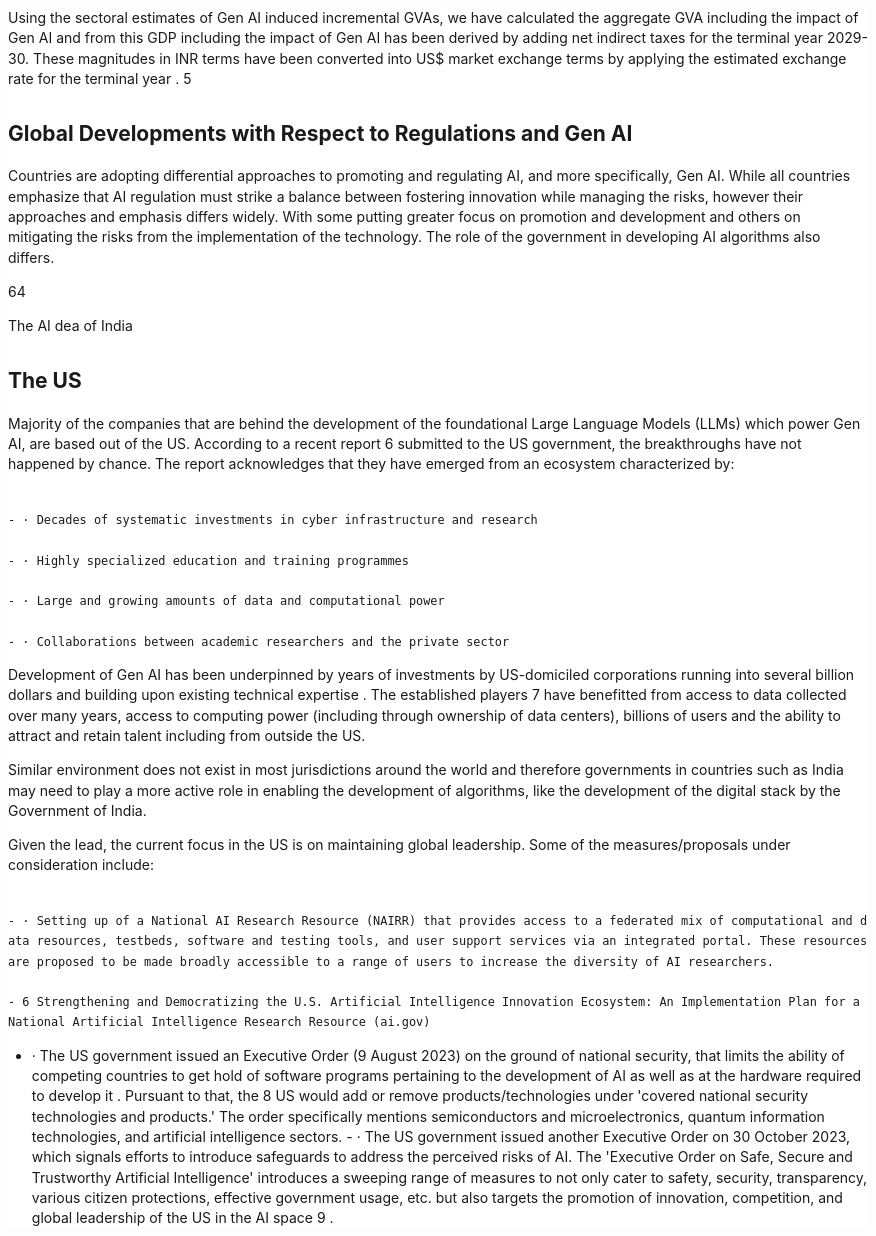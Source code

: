 Using the sectoral estimates of Gen AI induced incremental GVAs, we have calculated the aggregate GVA including the impact of Gen AI and from this GDP including the impact of Gen AI has been derived by adding net indirect taxes for the terminal year 2029-30. These magnitudes in INR terms have been converted into US$ market exchange terms by applying the estimated exchange rate for the terminal year . 5

## Global Developments with Respect to Regulations and Gen AI

Countries are adopting differential approaches to promoting and regulating AI, and more specifically, Gen AI. While all countries emphasize that AI regulation must strike a balance between fostering innovation while managing the risks, however their approaches and emphasis differs widely. With some putting greater focus on promotion and development and others on mitigating the risks from the implementation of the technology. The role of the government in developing AI algorithms also differs.

64

The AI dea of India

## The US

Majority of the companies that are behind the development of the foundational Large Language Models (LLMs) which power Gen AI, are based out of the US. According to a recent report 6  submitted to the US government, the breakthroughs have not happened by chance. The report acknowledges that they have emerged from an ecosystem characterized by:

                                                                                                                                                                                            - · Decades of systematic investments in cyber infrastructure and research
                                                                                                                                                                                            - · Highly specialized education and training programmes
                                                                                                                                                                                            - · Large and growing amounts of data and computational power
                                                                                                                                                                                            - · Collaborations between academic researchers and the private sector

Development of Gen AI has been underpinned by years of investments by US-domiciled corporations running into several billion dollars and building upon existing technical expertise . The established players 7 have benefitted from access to data collected over many years, access to computing power (including through ownership of data centers), billions of users and the ability to attract and retain talent including from outside the US.

Similar environment does not exist in most jurisdictions around the world and therefore governments in countries such as India may need to play a more active role in enabling the development of algorithms, like the development of the digital stack by the Government of India.

Given the lead, the current focus in the US is on maintaining global leadership. Some of the measures/proposals under consideration include:

                                                                                                                                                                                            - · Setting up of a National AI Research Resource (NAIRR) that provides access to a federated mix of computational and data resources, testbeds, software and testing tools, and user support services via an integrated portal. These resources are proposed to be made broadly accessible to a range of users to increase the diversity of AI researchers.
                                                                                                                                                                                            - 6 Strengthening and Democratizing the U.S. Artificial Intelligence Innovation Ecosystem: An Implementation Plan for a National Artificial Intelligence Research Resource (ai.gov)

- · The US government issued an Executive Order (9 August 2023) on the ground of national security, that limits the ability of competing countries to get hold of software programs pertaining to the development of AI as well as at the hardware required to develop it . Pursuant to that, the 8 US would add or remove products/technologies under 'covered national security technologies and products.' The order specifically mentions semiconductors and microelectronics, quantum information technologies, and artificial intelligence sectors.
                                                                                                                                                                                                    - · The US government issued another Executive Order on 30 October 2023, which signals efforts to introduce safeguards to address the perceived risks of AI. The 'Executive Order on Safe, Secure and Trustworthy Artificial Intelligence' introduces a sweeping range of measures to not only cater to safety, security, transparency, various citizen protections, effective government usage, etc. but also targets the promotion of innovation, competition, and global leadership of the US in the AI space 9 .
